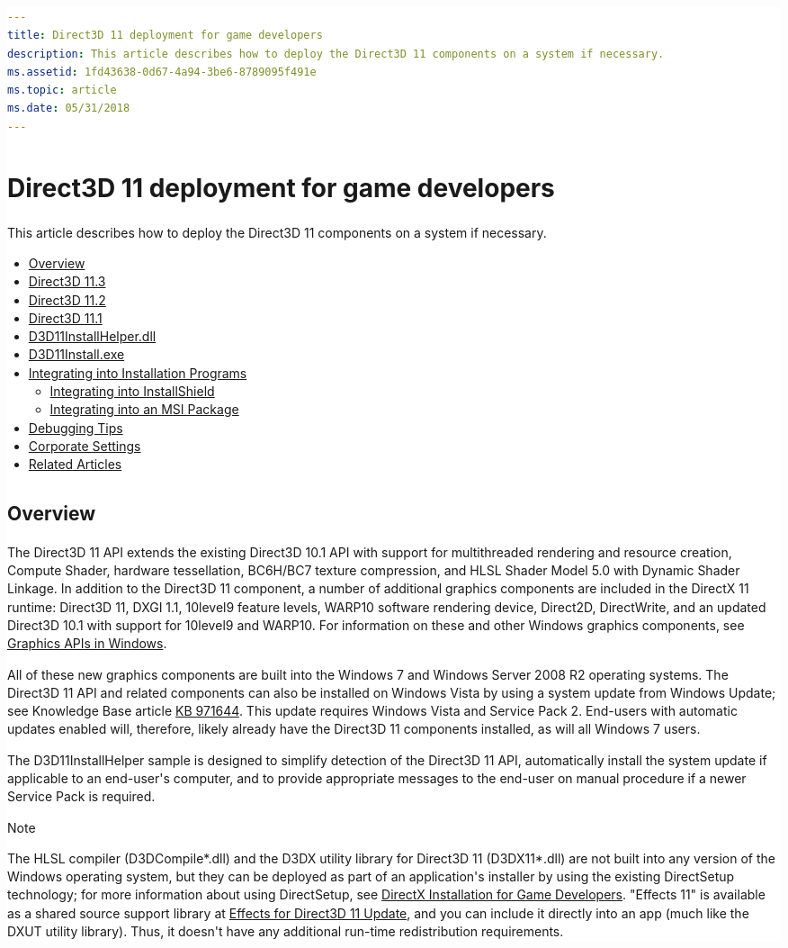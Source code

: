```yaml
---
title: Direct3D 11 deployment for game developers
description: This article describes how to deploy the Direct3D 11 components on a system if necessary.
ms.assetid: 1fd43638-0d67-4a94-3be6-8789095f491e
ms.topic: article
ms.date: 05/31/2018
---
```


# Direct3D 11 deployment for game developers

This article describes how to deploy the Direct3D 11 components on a system if necessary.

-   [Overview](#overview)
-   [Direct3D 11.3](#direct3d-113)
-   [Direct3D 11.2](#direct3d-112)
-   [Direct3D 11.1](#direct3d-111)
-   [D3D11InstallHelper.dll](#d3d11installhelperdll)
-   [D3D11Install.exe](#d3d11installexe)
-   [Integrating into Installation Programs](#integrating-into-installation-programs)
    -   [Integrating into InstallShield](#integrating-into-installshield)
    -   [Integrating into an MSI Package](#integrating-into-an-msi-package)
-   [Debugging Tips](#debugging-tips)
-   [Corporate Settings](#corporate-settings)
-   [Related Articles](#related-articles)

## Overview

The Direct3D 11 API extends the existing Direct3D 10.1 API with support for multithreaded rendering and resource creation, Compute Shader, hardware tessellation, BC6H/BC7 texture compression, and HLSL Shader Model 5.0 with Dynamic Shader Linkage. In addition to the Direct3D 11 component, a number of additional graphics components are included in the DirectX 11 runtime: Direct3D 11, DXGI 1.1, 10level9 feature levels, WARP10 software rendering device, Direct2D, DirectWrite, and an updated Direct3D 10.1 with support for 10level9 and WARP10. For information on these and other Windows graphics components, see [Graphics APIs in Windows](graphics-apis-in-windows-vista.md).

All of these new graphics components are built into the Windows 7 and Windows Server 2008 R2 operating systems. The Direct3D 11 API and related components can also be installed on Windows Vista by using a system update from Windows Update; see Knowledge Base article [KB 971644](https://support.microsoft.com/kb/971644). This update requires Windows Vista and Service Pack 2. End-users with automatic updates enabled will, therefore, likely already have the Direct3D 11 components installed, as will all Windows 7 users.

The D3D11InstallHelper sample is designed to simplify detection of the Direct3D 11 API, automatically install the system update if applicable to an end-user's computer, and to provide appropriate messages to the end-user on manual procedure if a newer Service Pack is required.

> [!Note]  
> The HLSL compiler (D3DCompile\*.dll) and the D3DX utility library for Direct3D 11 (D3DX11\*.dll) are not built into any version of the Windows operating system, but they can be deployed as part of an application's installer by using the existing DirectSetup technology; for more information about using DirectSetup, see [DirectX Installation for Game Developers](/windows/desktop/DxTechArts/directx-setup-for-game-developers). "Effects 11" is available as a shared source support library at [Effects for Direct3D 11 Update](https://github.com/Microsoft/FX11), and you can include it directly into an app (much like the DXUT utility library). Thus, it doesn't have any additional run-time redistribution requirements.
